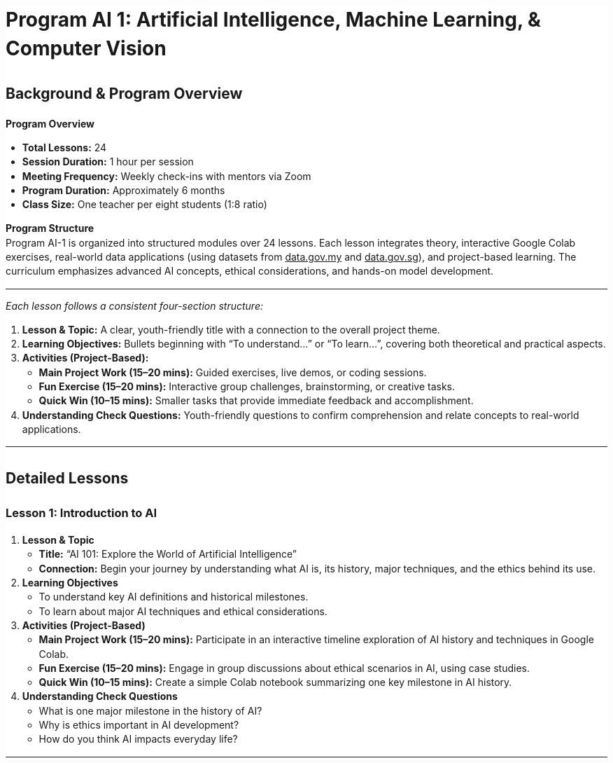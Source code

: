 # Program AI 1: Artificial Intelligence, Machine Learning, & Computer Vision

## Background & Program Overview

**Program Overview**  
- **Total Lessons:** 24  
- **Session Duration:** 1 hour per session  
- **Meeting Frequency:** Weekly check-ins with mentors via Zoom  
- **Program Duration:** Approximately 6 months  
- **Class Size:** One teacher per eight students (1:8 ratio)  

**Program Structure**  
Program AI-1 is organized into structured modules over 24 lessons. Each lesson integrates theory, interactive Google Colab exercises, real-world data applications (using datasets from [data.gov.my](https://data.gov.my/) and [data.gov.sg](https://data.gov.sg/)), and project-based learning. The curriculum emphasizes advanced AI concepts, ethical considerations, and hands-on model development.

---

*Each lesson follows a consistent four-section structure:*

1. **Lesson & Topic:** A clear, youth-friendly title with a connection to the overall project theme.
2. **Learning Objectives:** Bullets beginning with “To understand…” or “To learn…”, covering both theoretical and practical aspects.
3. **Activities (Project-Based):**  
   - **Main Project Work (15–20 mins):** Guided exercises, live demos, or coding sessions.
   - **Fun Exercise (15–20 mins):** Interactive group challenges, brainstorming, or creative tasks.
   - **Quick Win (10–15 mins):** Smaller tasks that provide immediate feedback and accomplishment.
4. **Understanding Check Questions:** Youth-friendly questions to confirm comprehension and relate concepts to real-world applications.

---

## Detailed Lessons

### Lesson 1: Introduction to AI
1. **Lesson & Topic**  
   - **Title:** “AI 101: Explore the World of Artificial Intelligence”  
   - **Connection:** Begin your journey by understanding what AI is, its history, major techniques, and the ethics behind its use.
2. **Learning Objectives**  
   - To understand key AI definitions and historical milestones.  
   - To learn about major AI techniques and ethical considerations.  
3. **Activities (Project-Based)**  
   - **Main Project Work (15–20 mins):** Participate in an interactive timeline exploration of AI history and techniques in Google Colab.  
   - **Fun Exercise (15–20 mins):** Engage in group discussions about ethical scenarios in AI, using case studies.  
   - **Quick Win (10–15 mins):** Create a simple Colab notebook summarizing one key milestone in AI history.
4. **Understanding Check Questions**  
   - What is one major milestone in the history of AI?  
   - Why is ethics important in AI development?  
   - How do you think AI impacts everyday life?

---